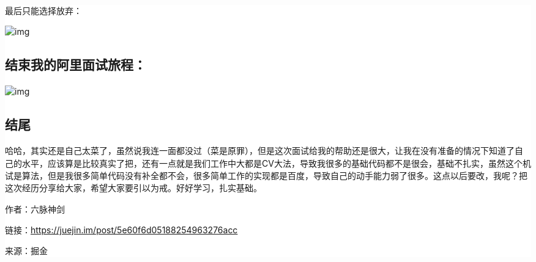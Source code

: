

最后只能选择放弃：

![img](https://tva1.sinaimg.cn/large/007S8ZIlly1gfu5i7p4s6j30hs0gg0t3.jpg)





## 结束我的阿里面试旅程：

![img](https://tva1.sinaimg.cn/large/007S8ZIlly1gfu5i8qribj30hs06oq2y.jpg)





## 结尾

哈哈，其实还是自己太菜了，虽然说我连一面都没过（菜是原罪），但是这次面试给我的帮助还是很大，让我在没有准备的情况下知道了自己的水平，应该算是比较真实了把，还有一点就是我们工作中大都是CV大法，导致我很多的基础代码都不是很会，基础不扎实，虽然这个机试是算法，但是我很多简单代码没有补全都不会，很多简单工作的实现都是百度，导致自己的动手能力弱了很多。这点以后要改，我呢？把这次经历分享给大家，希望大家要引以为戒。好好学习，扎实基础。

作者：六脉神剑

链接：https://juejin.im/post/5e60f6d05188254963276acc

来源：掘金